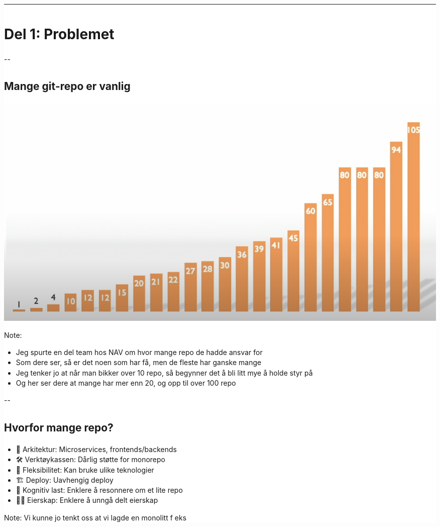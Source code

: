 
---

# Del 1: Problemet

--

## Mange git-repo er vanlig

![mangerepo-undersokelse.png](images/mangerepo-undersokelse.png)

Note:
- Jeg spurte en del team hos NAV om hvor mange repo de hadde ansvar for
- Som dere ser, så er det noen som har få, men de fleste har ganske mange
- Jeg tenker jo at når man bikker over 10 repo, så begynner det å bli litt mye å holde styr på
- Og her ser dere at mange har mer enn 20, og opp til over 100 repo

--

## Hvorfor mange repo?

- 🏰 Arkitektur: Microservices, frontends/backends 
- 🛠️ Verktøykassen: Dårlig støtte for monorepo 
- 🔀 Fleksibilitet: Kan bruke ulike teknologier 
- 🏗️ Deploy: Uavhengig deploy 
- 🧠 Kognitiv last: Enklere å resonnere om et lite repo 
- 👨‍💼 Eierskap: Enklere å unngå delt eierskap 

Note:
Vi kunne jo tenkt oss at vi lagde en monolitt f eks
